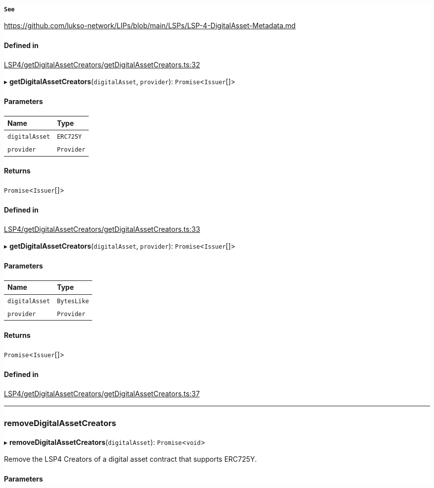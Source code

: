 **`See`**

https://github.com/lukso-network/LIPs/blob/main/LSPs/LSP-4-DigitalAsset-Metadata.md

#### Defined in

[LSP4/getDigitalAssetCreators/getDigitalAssetCreators.ts:32](https://github.com/lukso-network/lsp-smart-contracts-utils/blob/3adf2ff/src/LSP4/getDigitalAssetCreators/getDigitalAssetCreators.ts#L32)

▸ **getDigitalAssetCreators**(`digitalAsset`, `provider`): `Promise`\<`Issuer`[]\>

#### Parameters

| Name           | Type       |
| :------------- | :--------- |
| `digitalAsset` | `ERC725Y`  |
| `provider`     | `Provider` |

#### Returns

`Promise`\<`Issuer`[]\>

#### Defined in

[LSP4/getDigitalAssetCreators/getDigitalAssetCreators.ts:33](https://github.com/lukso-network/lsp-smart-contracts-utils/blob/3adf2ff/src/LSP4/getDigitalAssetCreators/getDigitalAssetCreators.ts#L33)

▸ **getDigitalAssetCreators**(`digitalAsset`, `provider`): `Promise`\<`Issuer`[]\>

#### Parameters

| Name           | Type        |
| :------------- | :---------- |
| `digitalAsset` | `BytesLike` |
| `provider`     | `Provider`  |

#### Returns

`Promise`\<`Issuer`[]\>

#### Defined in

[LSP4/getDigitalAssetCreators/getDigitalAssetCreators.ts:37](https://github.com/lukso-network/lsp-smart-contracts-utils/blob/3adf2ff/src/LSP4/getDigitalAssetCreators/getDigitalAssetCreators.ts#L37)

---

### removeDigitalAssetCreators

▸ **removeDigitalAssetCreators**(`digitalAsset`): `Promise`\<`void`\>

Remove the LSP4 Creators of a digital asset contract that supports ERC725Y.

#### Parameters
